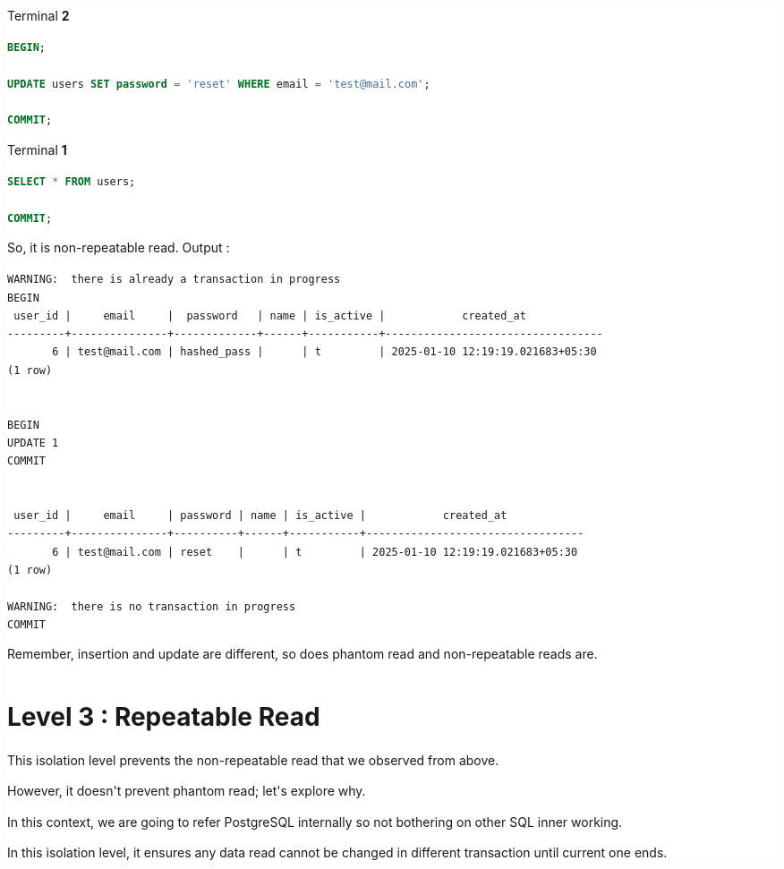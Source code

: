 Terminal **2**

```sql
BEGIN;

UPDATE users SET password = 'reset' WHERE email = 'test@mail.com';

COMMIT;
```

Terminal **1**

```sql
SELECT * FROM users;

COMMIT;
```

So, it is non-repeatable read. Output :

```
WARNING:  there is already a transaction in progress
BEGIN
 user_id |     email     |  password   | name | is_active |            created_at            
---------+---------------+-------------+------+-----------+----------------------------------
       6 | test@mail.com | hashed_pass |      | t         | 2025-01-10 12:19:19.021683+05:30
(1 row)


BEGIN
UPDATE 1
COMMIT


 user_id |     email     | password | name | is_active |            created_at            
---------+---------------+----------+------+-----------+----------------------------------
       6 | test@mail.com | reset    |      | t         | 2025-01-10 12:19:19.021683+05:30
(1 row)

WARNING:  there is no transaction in progress
COMMIT
```

Remember, insertion and update are different, so does phantom read and non-repeatable reads are.


# Level 3 : Repeatable Read

This isolation level prevents the non-repeatable read that we observed from above.

However, it doesn't prevent phantom read; let's explore why.

In this context, we are going to refer PostgreSQL internally so not bothering on
other SQL inner working.

In this isolation level, it ensures any data read cannot be changed in different
transaction until current one ends.
